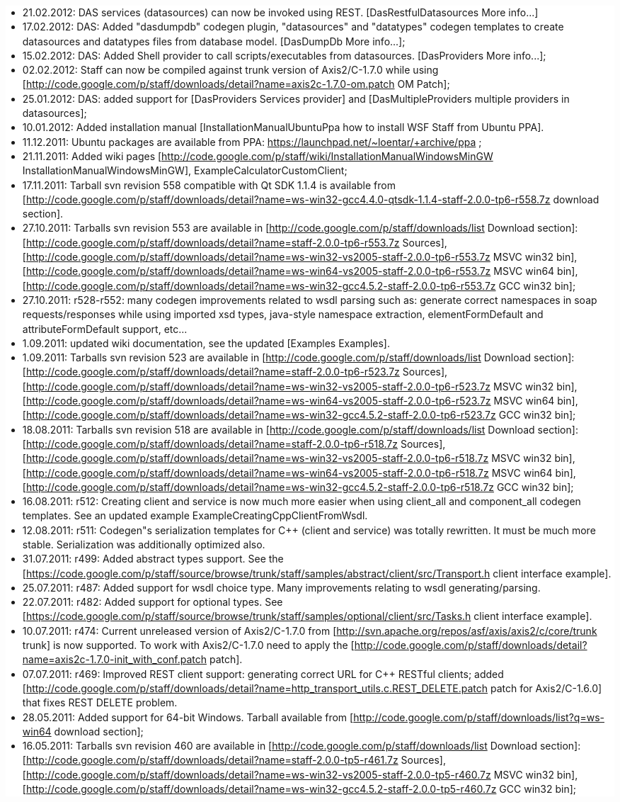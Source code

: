 * 21.02.2012: DAS services (datasources) can now be invoked using REST. [DasRestfulDatasources More info...]
* 17.02.2012: DAS: Added "dasdumpdb" codegen plugin, "datasources" and "datatypes" codegen templates to create datasources and datatypes files from database model. [DasDumpDb More info...];
* 15.02.2012: DAS: Added Shell provider to call scripts/executables from datasources. [DasProviders More info...];
* 02.02.2012: Staff can now be compiled against trunk version of Axis2/C-1.7.0 while using [http://code.google.com/p/staff/downloads/detail?name=axis2c-1.7.0-om.patch OM Patch];
* 25.01.2012: DAS: added support for [DasProviders Services provider] and [DasMultipleProviders multiple providers in datasources];
* 10.01.2012: Added installation manual [InstallationManualUbuntuPpa how to install WSF Staff from Ubuntu PPA].
* 11.12.2011: Ubuntu packages are available from PPA: https://launchpad.net/~loentar/+archive/ppa ;
* 21.11.2011: Added wiki pages [http://code.google.com/p/staff/wiki/InstallationManualWindowsMinGW InstallationManualWindowsMinGW], ExampleCalculatorCustomClient;
* 17.11.2011: Tarball svn revision 558 compatible with Qt SDK 1.1.4 is available from [http://code.google.com/p/staff/downloads/detail?name=ws-win32-gcc4.4.0-qtsdk-1.1.4-staff-2.0.0-tp6-r558.7z download section].
* 27.10.2011: Tarballs svn revision 553 are available in [http://code.google.com/p/staff/downloads/list Download section]: [http://code.google.com/p/staff/downloads/detail?name=staff-2.0.0-tp6-r553.7z Sources], [http://code.google.com/p/staff/downloads/detail?name=ws-win32-vs2005-staff-2.0.0-tp6-r553.7z MSVC win32 bin], [http://code.google.com/p/staff/downloads/detail?name=ws-win64-vs2005-staff-2.0.0-tp6-r553.7z MSVC win64 bin], [http://code.google.com/p/staff/downloads/detail?name=ws-win32-gcc4.5.2-staff-2.0.0-tp6-r553.7z GCC win32 bin];
* 27.10.2011: r528-r552: many codegen improvements related to wsdl parsing such as: generate correct namespaces in soap requests/responses while using imported xsd types, java-style namespace extraction, elementFormDefault and attributeFormDefault support, etc...
* 1.09.2011: updated wiki documentation, see the updated [Examples Examples].
* 1.09.2011: Tarballs svn revision 523 are available in [http://code.google.com/p/staff/downloads/list Download section]: [http://code.google.com/p/staff/downloads/detail?name=staff-2.0.0-tp6-r523.7z Sources], [http://code.google.com/p/staff/downloads/detail?name=ws-win32-vs2005-staff-2.0.0-tp6-r523.7z MSVC win32 bin], [http://code.google.com/p/staff/downloads/detail?name=ws-win64-vs2005-staff-2.0.0-tp6-r523.7z MSVC win64 bin], [http://code.google.com/p/staff/downloads/detail?name=ws-win32-gcc4.5.2-staff-2.0.0-tp6-r523.7z GCC win32 bin];
* 18.08.2011: Tarballs svn revision 518 are available in [http://code.google.com/p/staff/downloads/list Download section]: [http://code.google.com/p/staff/downloads/detail?name=staff-2.0.0-tp6-r518.7z Sources], [http://code.google.com/p/staff/downloads/detail?name=ws-win32-vs2005-staff-2.0.0-tp6-r518.7z MSVC win32 bin], [http://code.google.com/p/staff/downloads/detail?name=ws-win64-vs2005-staff-2.0.0-tp6-r518.7z MSVC win64 bin], [http://code.google.com/p/staff/downloads/detail?name=ws-win32-gcc4.5.2-staff-2.0.0-tp6-r518.7z GCC win32 bin];
* 16.08.2011: r512: Creating client and service is now much more easier when using client_all and component_all codegen templates. See an updated example ExampleCreatingCppClientFromWsdl.
* 12.08.2011: r511: Codegen"s serialization templates for C++ (client and service) was totally rewritten. It must be much more stable. Serialization was additionally optimized also.
* 31.07.2011: r499: Added abstract types support. See the [https://code.google.com/p/staff/source/browse/trunk/staff/samples/abstract/client/src/Transport.h client interface example].
* 25.07.2011: r487: Added support for wsdl choice type. Many improvements relating to wsdl generating/parsing.
* 22.07.2011: r482: Added support for optional types. See [https://code.google.com/p/staff/source/browse/trunk/staff/samples/optional/client/src/Tasks.h client interface example].
* 10.07.2011: r474: Current unreleased version of Axis2/C-1.7.0 from [http://svn.apache.org/repos/asf/axis/axis2/c/core/trunk trunk] is now supported. To work with Axis2/C-1.7.0 need to apply the [http://code.google.com/p/staff/downloads/detail?name=axis2c-1.7.0-init_with_conf.patch patch].
* 07.07.2011: r469: Improved REST client support: generating correct URL for C++ RESTful clients; added [http://code.google.com/p/staff/downloads/detail?name=http_transport_utils.c.REST_DELETE.patch patch for Axis2/C-1.6.0] that fixes REST DELETE problem.
* 28.05.2011: Added support for 64-bit Windows. Tarball available from [http://code.google.com/p/staff/downloads/list?q=ws-win64 download section];
* 16.05.2011: Tarballs svn revision 460 are available in [http://code.google.com/p/staff/downloads/list Download section]: [http://code.google.com/p/staff/downloads/detail?name=staff-2.0.0-tp5-r461.7z Sources], [http://code.google.com/p/staff/downloads/detail?name=ws-win32-vs2005-staff-2.0.0-tp5-r460.7z MSVC win32 bin], [http://code.google.com/p/staff/downloads/detail?name=ws-win32-gcc4.5.2-staff-2.0.0-tp5-r460.7z GCC win32 bin];
